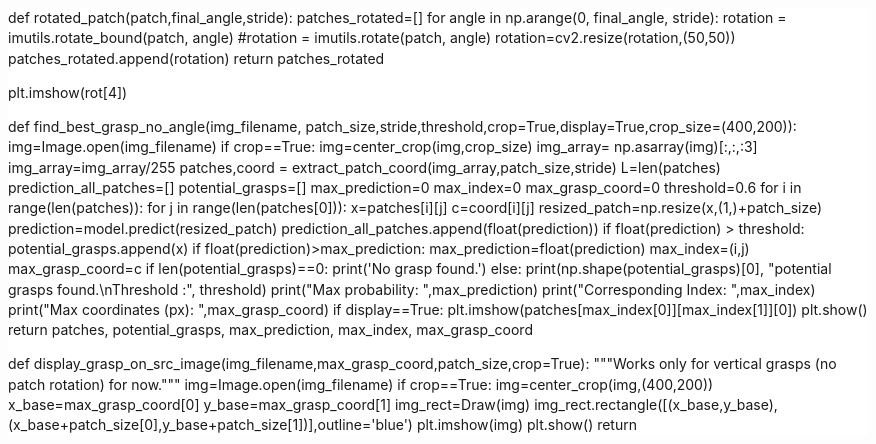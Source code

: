 def rotated_patch(patch,final_angle,stride):
  patches_rotated=[]
  for angle in np.arange(0, final_angle, stride):
    rotation = imutils.rotate_bound(patch, angle)
    #rotation = imutils.rotate(patch, angle)
    rotation=cv2.resize(rotation,(50,50))
    patches_rotated.append(rotation)
  return patches_rotated

plt.imshow(rot[4])

def find_best_grasp_no_angle(img_filename, patch_size,stride,threshold,crop=True,display=True,crop_size=(400,200)):
  img=Image.open(img_filename)
  if crop==True:
    img=center_crop(img,crop_size)
  img_array= np.asarray(img)[:,:,:3]
  img_array=img_array/255
  patches,coord = extract_patch_coord(img_array,patch_size,stride)
  L=len(patches)
  prediction_all_patches=[]
  potential_grasps=[]
  max_prediction=0
  max_index=0
  max_grasp_coord=0
  threshold=0.6
  for i in range(len(patches)):
    for j in range(len(patches[0])):
      x=patches[i][j]
      c=coord[i][j]
      resized_patch=np.resize(x,(1,)+patch_size)
      prediction=model.predict(resized_patch)
      prediction_all_patches.append(float(prediction))
      if float(prediction) > threshold:
        potential_grasps.append(x)
        if float(prediction)>max_prediction:
            max_prediction=float(prediction)
            max_index=(i,j)
            max_grasp_coord=c
  if  len(potential_grasps)==0:
    print('No grasp found.')
  else:
    print(np.shape(potential_grasps)[0], "potential grasps found.\nThreshold :", threshold)
    print("Max probability: ",max_prediction)
    print("Corresponding Index: ",max_index)
    print("Max coordinates (px): ",max_grasp_coord)
    if display==True:
      plt.imshow(patches[max_index[0]][max_index[1]][0])
      plt.show()
  return patches, potential_grasps, max_prediction, max_index, max_grasp_coord

def display_grasp_on_src_image(img_filename,max_grasp_coord,patch_size,crop=True):
  """Works only for vertical grasps (no patch rotation) for now."""
  img=Image.open(img_filename)
  if crop==True:
    img=center_crop(img,(400,200))
  x_base=max_grasp_coord[0]
  y_base=max_grasp_coord[1]
  img_rect=Draw(img)
  img_rect.rectangle([(x_base,y_base),(x_base+patch_size[0],y_base+patch_size[1])],outline='blue')
  plt.imshow(img)
  plt.show()
  return
  